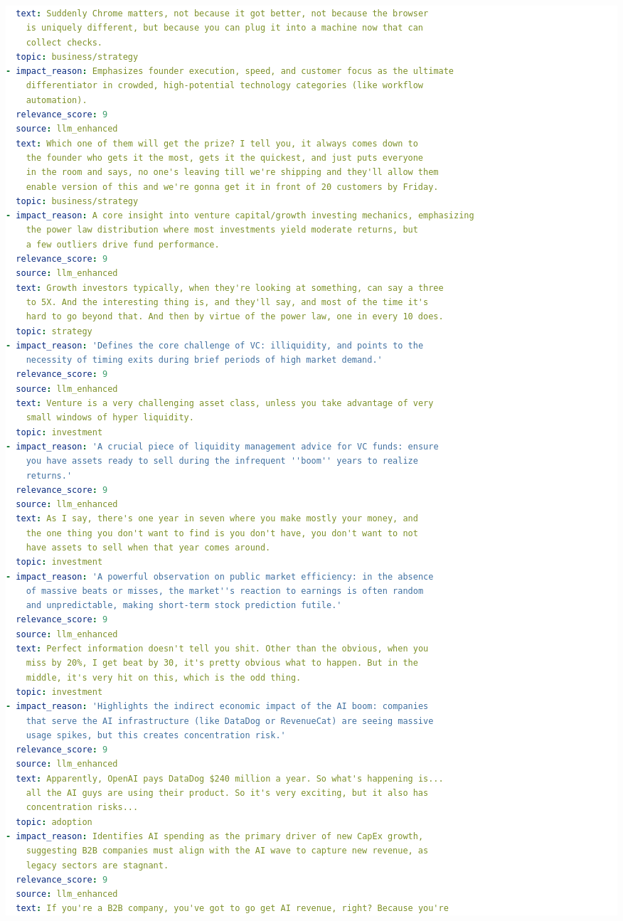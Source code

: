 ```yaml
  text: Suddenly Chrome matters, not because it got better, not because the browser
    is uniquely different, but because you can plug it into a machine now that can
    collect checks.
  topic: business/strategy
- impact_reason: Emphasizes founder execution, speed, and customer focus as the ultimate
    differentiator in crowded, high-potential technology categories (like workflow
    automation).
  relevance_score: 9
  source: llm_enhanced
  text: Which one of them will get the prize? I tell you, it always comes down to
    the founder who gets it the most, gets it the quickest, and just puts everyone
    in the room and says, no one's leaving till we're shipping and they'll allow them
    enable version of this and we're gonna get it in front of 20 customers by Friday.
  topic: business/strategy
- impact_reason: A core insight into venture capital/growth investing mechanics, emphasizing
    the power law distribution where most investments yield moderate returns, but
    a few outliers drive fund performance.
  relevance_score: 9
  source: llm_enhanced
  text: Growth investors typically, when they're looking at something, can say a three
    to 5X. And the interesting thing is, and they'll say, and most of the time it's
    hard to go beyond that. And then by virtue of the power law, one in every 10 does.
  topic: strategy
- impact_reason: 'Defines the core challenge of VC: illiquidity, and points to the
    necessity of timing exits during brief periods of high market demand.'
  relevance_score: 9
  source: llm_enhanced
  text: Venture is a very challenging asset class, unless you take advantage of very
    small windows of hyper liquidity.
  topic: investment
- impact_reason: 'A crucial piece of liquidity management advice for VC funds: ensure
    you have assets ready to sell during the infrequent ''boom'' years to realize
    returns.'
  relevance_score: 9
  source: llm_enhanced
  text: As I say, there's one year in seven where you make mostly your money, and
    the one thing you don't want to find is you don't have, you don't want to not
    have assets to sell when that year comes around.
  topic: investment
- impact_reason: 'A powerful observation on public market efficiency: in the absence
    of massive beats or misses, the market''s reaction to earnings is often random
    and unpredictable, making short-term stock prediction futile.'
  relevance_score: 9
  source: llm_enhanced
  text: Perfect information doesn't tell you shit. Other than the obvious, when you
    miss by 20%, I get beat by 30, it's pretty obvious what to happen. But in the
    middle, it's very hit on this, which is the odd thing.
  topic: investment
- impact_reason: 'Highlights the indirect economic impact of the AI boom: companies
    that serve the AI infrastructure (like DataDog or RevenueCat) are seeing massive
    usage spikes, but this creates concentration risk.'
  relevance_score: 9
  source: llm_enhanced
  text: Apparently, OpenAI pays DataDog $240 million a year. So what's happening is...
    all the AI guys are using their product. So it's very exciting, but it also has
    concentration risks...
  topic: adoption
- impact_reason: Identifies AI spending as the primary driver of new CapEx growth,
    suggesting B2B companies must align with the AI wave to capture new revenue, as
    legacy sectors are stagnant.
  relevance_score: 9
  source: llm_enhanced
  text: If you're a B2B company, you've got to go get AI revenue, right? Because you're
```
